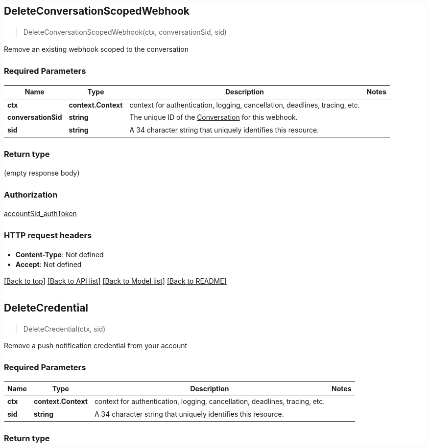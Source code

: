 
## DeleteConversationScopedWebhook

> DeleteConversationScopedWebhook(ctx, conversationSid, sid)



Remove an existing webhook scoped to the conversation

### Required Parameters


Name | Type | Description  | Notes
------------- | ------------- | ------------- | -------------
**ctx** | **context.Context** | context for authentication, logging, cancellation, deadlines, tracing, etc.
**conversationSid** | **string**| The unique ID of the [Conversation](https://www.twilio.com/docs/conversations/api/conversation-resource) for this webhook. | 
**sid** | **string**| A 34 character string that uniquely identifies this resource. | 

### Return type

 (empty response body)

### Authorization

[accountSid_authToken](../README.md#accountSid_authToken)

### HTTP request headers

- **Content-Type**: Not defined
- **Accept**: Not defined

[[Back to top]](#) [[Back to API list]](../README.md#documentation-for-api-endpoints)
[[Back to Model list]](../README.md#documentation-for-models)
[[Back to README]](../README.md)


## DeleteCredential

> DeleteCredential(ctx, sid)



Remove a push notification credential from your account

### Required Parameters


Name | Type | Description  | Notes
------------- | ------------- | ------------- | -------------
**ctx** | **context.Context** | context for authentication, logging, cancellation, deadlines, tracing, etc.
**sid** | **string**| A 34 character string that uniquely identifies this resource. | 

### Return type
